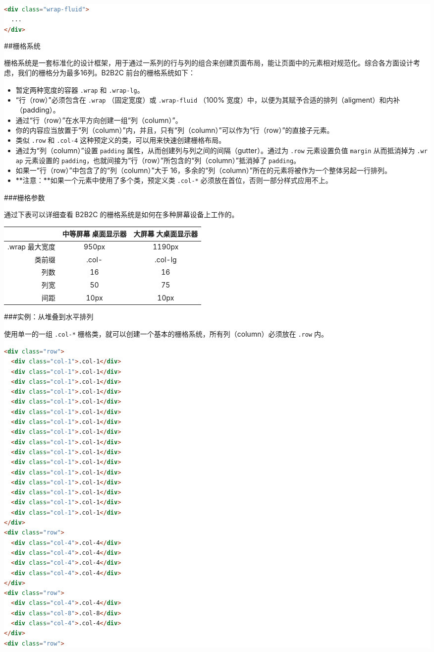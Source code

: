 ```html
<div class="wrap-fluid">
  ...
</div>
```

##栅格系统

栅格系统是一套标准化的设计框架，用于通过一系列的行与列的组合来创建页面布局，能让页面中的元素相对规范化。综合各方面设计考虑，我们的栅格分为最多16列。B2B2C 前台的栅格系统如下：

- 暂定两种宽度的容器 `.wrap` 和 `.wrap-lg`。
- “行（row）”必须包含在 `.wrap` （固定宽度）或 `.wrap-fluid` （100% 宽度）中，以便为其赋予合适的排列（aligment）和内补（padding）。
- 通过“行（row）”在水平方向创建一组“列（column）”。
- 你的内容应当放置于“列（column）”内，并且，只有“列（column）”可以作为“行（row）”的直接子元素。
- 类似 `.row` 和 `.col-4` 这种预定义的类，可以用来快速创建栅格布局。
- 通过为“列（column）”设置 `padding` 属性，从而创建列与列之间的间隔（gutter）。通过为 `.row` 元素设置负值 `margin` 从而抵消掉为 `.wrap` 元素设置的 `padding`，也就间接为“行（row）”所包含的“列（column）”抵消掉了 `padding`。
- 如果一“行（row）”中包含了的“列（column）”大于 16，多余的“列（column）”所在的元素将被作为一个整体另起一行排列。
- **注意：**如果一个元素中使用了多个类，预定义类 `.col-*` 必须放在首位，否则一部分样式应用不上。

###栅格参数

通过下表可以详细查看 B2B2C 的栅格系统是如何在多种屏幕设备上工作的。

　| 中等屏幕 桌面显示器 | 大屏幕 大桌面显示器
--:|:-------:|:--------:
.wrap 最大宽度 | 950px | 1190px
类前缀 | .col- | .col-lg
列数 | 16  | 16
列宽 | 50 | 75
间距 | 10px | 10px

###实例：从堆叠到水平排列

使用单一的一组 `.col-*` 栅格类，就可以创建一个基本的栅格系统，所有列（column）必须放在 `.row` 内。

```html
<div class="row">
  <div class="col-1">.col-1</div>
  <div class="col-1">.col-1</div>
  <div class="col-1">.col-1</div>
  <div class="col-1">.col-1</div>
  <div class="col-1">.col-1</div>
  <div class="col-1">.col-1</div>
  <div class="col-1">.col-1</div>
  <div class="col-1">.col-1</div>
  <div class="col-1">.col-1</div>
  <div class="col-1">.col-1</div>
  <div class="col-1">.col-1</div>
  <div class="col-1">.col-1</div>
  <div class="col-1">.col-1</div>
  <div class="col-1">.col-1</div>
  <div class="col-1">.col-1</div>
  <div class="col-1">.col-1</div>
</div>
<div class="row">
  <div class="col-4">.col-4</div>
  <div class="col-4">.col-4</div>
  <div class="col-4">.col-4</div>
  <div class="col-4">.col-4</div>
</div>
<div class="row">
  <div class="col-4">.col-4</div>
  <div class="col-8">.col-8</div>
  <div class="col-4">.col-4</div>
</div>
<div class="row">
```
